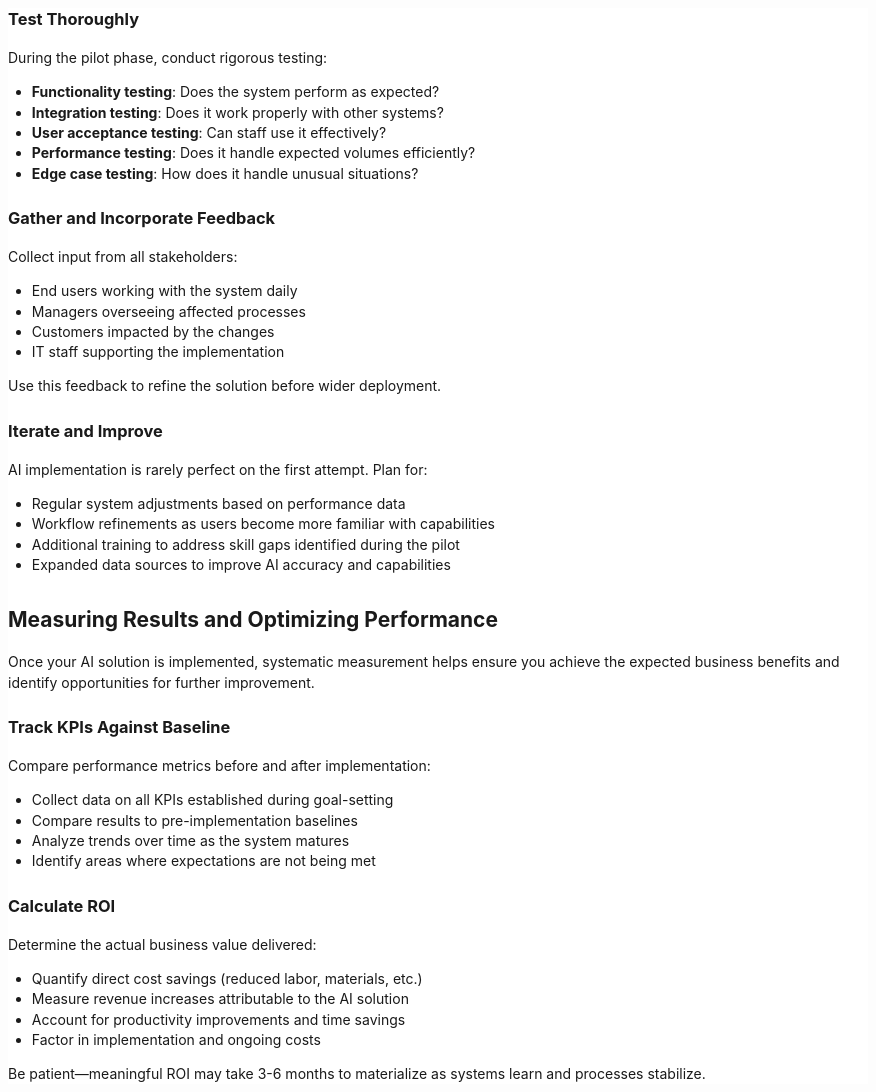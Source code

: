 ### Test Thoroughly

During the pilot phase, conduct rigorous testing:

- **Functionality testing**: Does the system perform as expected?
- **Integration testing**: Does it work properly with other systems?
- **User acceptance testing**: Can staff use it effectively?
- **Performance testing**: Does it handle expected volumes efficiently?
- **Edge case testing**: How does it handle unusual situations?

### Gather and Incorporate Feedback

Collect input from all stakeholders:

- End users working with the system daily
- Managers overseeing affected processes
- Customers impacted by the changes
- IT staff supporting the implementation

Use this feedback to refine the solution before wider deployment.

### Iterate and Improve

AI implementation is rarely perfect on the first attempt. Plan for:

- Regular system adjustments based on performance data
- Workflow refinements as users become more familiar with capabilities
- Additional training to address skill gaps identified during the pilot
- Expanded data sources to improve AI accuracy and capabilities

## Measuring Results and Optimizing Performance

Once your AI solution is implemented, systematic measurement helps ensure you achieve the expected business benefits and identify opportunities for further improvement.

### Track KPIs Against Baseline

Compare performance metrics before and after implementation:

- Collect data on all KPIs established during goal-setting
- Compare results to pre-implementation baselines
- Analyze trends over time as the system matures
- Identify areas where expectations are not being met

### Calculate ROI

Determine the actual business value delivered:

- Quantify direct cost savings (reduced labor, materials, etc.)
- Measure revenue increases attributable to the AI solution
- Account for productivity improvements and time savings
- Factor in implementation and ongoing costs

Be patient—meaningful ROI may take 3-6 months to materialize as systems learn and processes stabilize.
